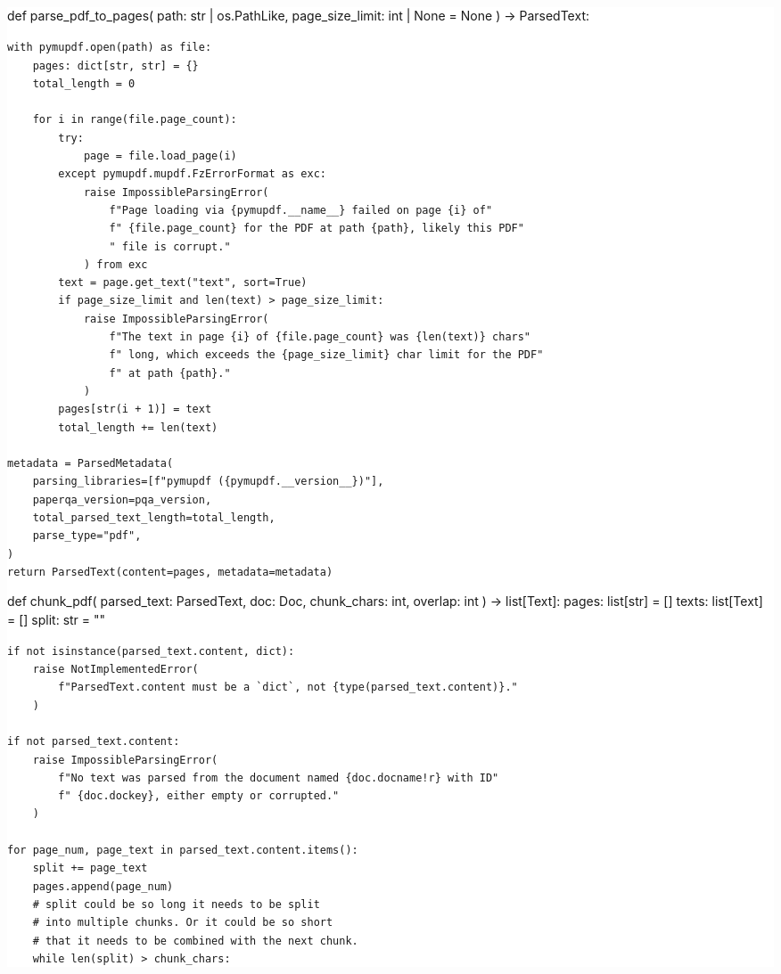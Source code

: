 def parse_pdf_to_pages(
    path: str | os.PathLike, page_size_limit: int | None = None
) -> ParsedText:

    with pymupdf.open(path) as file:
        pages: dict[str, str] = {}
        total_length = 0

        for i in range(file.page_count):
            try:
                page = file.load_page(i)
            except pymupdf.mupdf.FzErrorFormat as exc:
                raise ImpossibleParsingError(
                    f"Page loading via {pymupdf.__name__} failed on page {i} of"
                    f" {file.page_count} for the PDF at path {path}, likely this PDF"
                    " file is corrupt."
                ) from exc
            text = page.get_text("text", sort=True)
            if page_size_limit and len(text) > page_size_limit:
                raise ImpossibleParsingError(
                    f"The text in page {i} of {file.page_count} was {len(text)} chars"
                    f" long, which exceeds the {page_size_limit} char limit for the PDF"
                    f" at path {path}."
                )
            pages[str(i + 1)] = text
            total_length += len(text)

    metadata = ParsedMetadata(
        parsing_libraries=[f"pymupdf ({pymupdf.__version__})"],
        paperqa_version=pqa_version,
        total_parsed_text_length=total_length,
        parse_type="pdf",
    )
    return ParsedText(content=pages, metadata=metadata)


def chunk_pdf(
    parsed_text: ParsedText, doc: Doc, chunk_chars: int, overlap: int
) -> list[Text]:
    pages: list[str] = []
    texts: list[Text] = []
    split: str = ""

    if not isinstance(parsed_text.content, dict):
        raise NotImplementedError(
            f"ParsedText.content must be a `dict`, not {type(parsed_text.content)}."
        )

    if not parsed_text.content:
        raise ImpossibleParsingError(
            f"No text was parsed from the document named {doc.docname!r} with ID"
            f" {doc.dockey}, either empty or corrupted."
        )

    for page_num, page_text in parsed_text.content.items():
        split += page_text
        pages.append(page_num)
        # split could be so long it needs to be split
        # into multiple chunks. Or it could be so short
        # that it needs to be combined with the next chunk.
        while len(split) > chunk_chars: